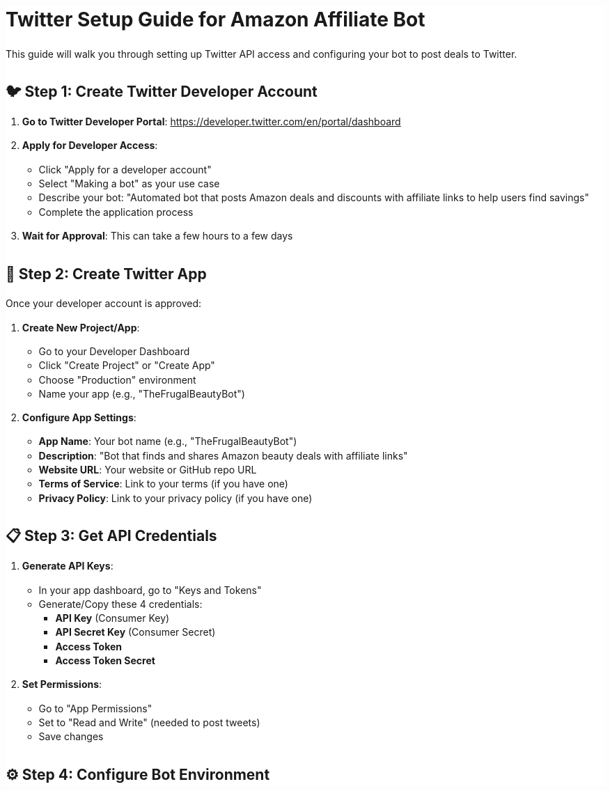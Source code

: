 # Twitter Setup Guide for Amazon Affiliate Bot

This guide will walk you through setting up Twitter API access and configuring your bot to post deals to Twitter.

## 🐦 Step 1: Create Twitter Developer Account

1. **Go to Twitter Developer Portal**: https://developer.twitter.com/en/portal/dashboard
2. **Apply for Developer Access**:
   - Click "Apply for a developer account"
   - Select "Making a bot" as your use case
   - Describe your bot: "Automated bot that posts Amazon deals and discounts with affiliate links to help users find savings"
   - Complete the application process

3. **Wait for Approval**: This can take a few hours to a few days

## 🔑 Step 2: Create Twitter App

Once your developer account is approved:

1. **Create New Project/App**:
   - Go to your Developer Dashboard
   - Click "Create Project" or "Create App"
   - Choose "Production" environment
   - Name your app (e.g., "TheFrugalBeautyBot")

2. **Configure App Settings**:
   - **App Name**: Your bot name (e.g., "TheFrugalBeautyBot")
   - **Description**: "Bot that finds and shares Amazon beauty deals with affiliate links"
   - **Website URL**: Your website or GitHub repo URL
   - **Terms of Service**: Link to your terms (if you have one)
   - **Privacy Policy**: Link to your privacy policy (if you have one)

## 📋 Step 3: Get API Credentials

1. **Generate API Keys**:
   - In your app dashboard, go to "Keys and Tokens"
   - Generate/Copy these 4 credentials:
     - **API Key** (Consumer Key)
     - **API Secret Key** (Consumer Secret)
     - **Access Token**
     - **Access Token Secret**

2. **Set Permissions**:
   - Go to "App Permissions"
   - Set to "Read and Write" (needed to post tweets)
   - Save changes

## ⚙️ Step 4: Configure Bot Environment
